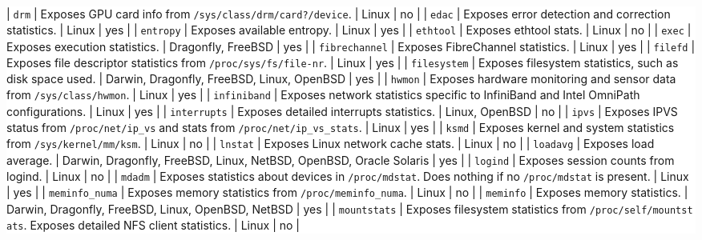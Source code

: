 | `drm`              | Exposes GPU card info from `/sys/class/drm/card?/device`.                                                                                                                       | Linux                                                              | no                 |
| `edac`             | Exposes error detection and correction statistics.                                                                                                                              | Linux                                                              | yes                |
| `entropy`          | Exposes available entropy.                                                                                                                                                      | Linux                                                              | yes                |
| `ethtool`          | Exposes ethtool stats.                                                                                                                                                          | Linux                                                              | no                 |
| `exec`             | Exposes execution statistics.                                                                                                                                                   | Dragonfly, FreeBSD                                                 | yes                |
| `fibrechannel`     | Exposes FibreChannel statistics.                                                                                                                                                | Linux                                                              | yes                |
| `filefd`           | Exposes file descriptor statistics from `/proc/sys/fs/file-nr`.                                                                                                                 | Linux                                                              | yes                |
| `filesystem`       | Exposes filesystem statistics, such as disk space used.                                                                                                                         | Darwin, Dragonfly, FreeBSD, Linux, OpenBSD                         | yes                |
| `hwmon`            | Exposes hardware monitoring and sensor data from `/sys/class/hwmon`.                                                                                                            | Linux                                                              | yes                |
| `infiniband`       | Exposes network statistics specific to InfiniBand and Intel OmniPath configurations.                                                                                            | Linux                                                              | yes                |
| `interrupts`       | Exposes detailed interrupts statistics.                                                                                                                                         | Linux, OpenBSD                                                     | no                 |
| `ipvs`             | Exposes IPVS status from `/proc/net/ip_vs` and stats from `/proc/net/ip_vs_stats`.                                                                                              | Linux                                                              | yes                |
| `ksmd`             | Exposes kernel and system statistics from `/sys/kernel/mm/ksm`.                                                                                                                 | Linux                                                              | no                 |
| `lnstat`           | Exposes Linux network cache stats.                                                                                                                                              | Linux                                                              | no                 |
| `loadavg`          | Exposes load average.                                                                                                                                                           | Darwin, Dragonfly, FreeBSD, Linux, NetBSD, OpenBSD, Oracle Solaris | yes                |
| `logind`           | Exposes session counts from logind.                                                                                                                                             | Linux                                                              | no                 |
| `mdadm`            | Exposes statistics about devices in `/proc/mdstat`. Does nothing if no `/proc/mdstat` is present.                                                                               | Linux                                                              | yes                |
| `meminfo_numa`     | Exposes memory statistics from `/proc/meminfo_numa`.                                                                                                                            | Linux                                                              | no                 |
| `meminfo`          | Exposes memory statistics.                                                                                                                                                      | Darwin, Dragonfly, FreeBSD, Linux, OpenBSD, NetBSD                 | yes                |
| `mountstats`       | Exposes filesystem statistics from `/proc/self/mountstats`. Exposes detailed NFS client statistics.                                                                             | Linux                                                              | no                 |